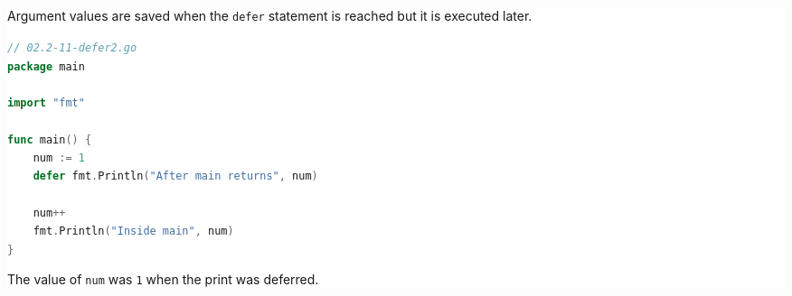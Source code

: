 Argument values are saved when the `defer` statement is reached but it is executed later.

``` go
// 02.2-11-defer2.go
package main

import "fmt"

func main() {
    num := 1
    defer fmt.Println("After main returns", num)

    num++
    fmt.Println("Inside main", num)
}
```

The value of `num` was `1` when the print was deferred.



[faq-incdec]: https://golang.org/doc/faq#inc_dec
